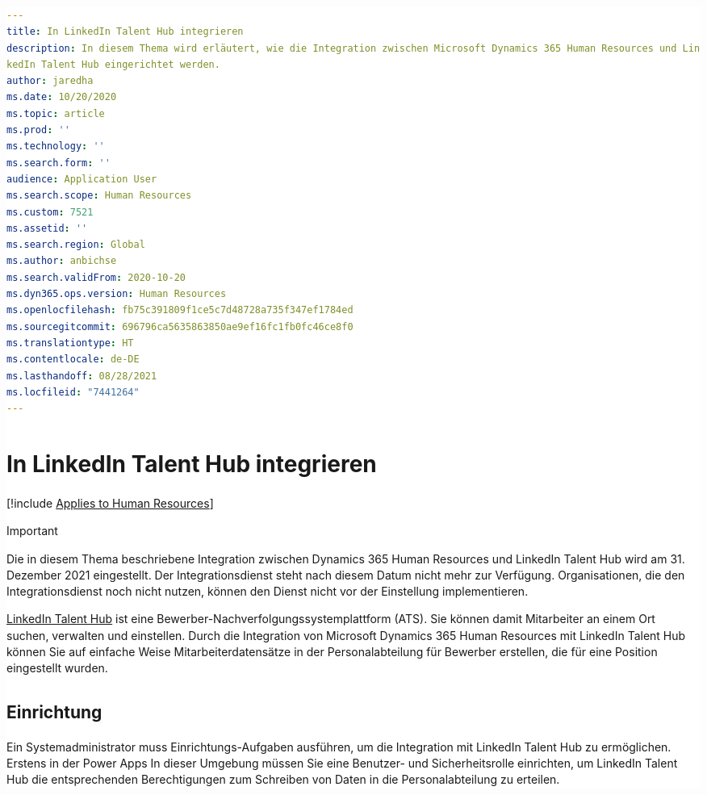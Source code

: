 ```yaml
---
title: In LinkedIn Talent Hub integrieren
description: In diesem Thema wird erläutert, wie die Integration zwischen Microsoft Dynamics 365 Human Resources und LinkedIn Talent Hub eingerichtet werden.
author: jaredha
ms.date: 10/20/2020
ms.topic: article
ms.prod: ''
ms.technology: ''
ms.search.form: ''
audience: Application User
ms.search.scope: Human Resources
ms.custom: 7521
ms.assetid: ''
ms.search.region: Global
ms.author: anbichse
ms.search.validFrom: 2020-10-20
ms.dyn365.ops.version: Human Resources
ms.openlocfilehash: fb75c391809f1ce5c7d48728a735f347ef1784ed
ms.sourcegitcommit: 696796ca5635863850ae9ef16fc1fb0fc46ce8f0
ms.translationtype: HT
ms.contentlocale: de-DE
ms.lasthandoff: 08/28/2021
ms.locfileid: "7441264"
---
```

# <a name="integrate-with-linkedin-talent-hub"></a>In LinkedIn Talent Hub integrieren

[!include [Applies to Human Resources](../includes/applies-to-hr.md)]

> [!IMPORTANT]
> Die in diesem Thema beschriebene Integration zwischen Dynamics 365 Human Resources und LinkedIn Talent Hub wird am 31. Dezember 2021 eingestellt. Der Integrationsdienst steht nach diesem Datum nicht mehr zur Verfügung. Organisationen, die den Integrationsdienst noch nicht nutzen, können den Dienst nicht vor der Einstellung implementieren.

[LinkedIn Talent Hub](https://business.linkedin.com/talent-solutions/talent-hub) ist eine Bewerber-Nachverfolgungssystemplattform (ATS). Sie können damit Mitarbeiter an einem Ort suchen, verwalten und einstellen. Durch die Integration von Microsoft Dynamics 365 Human Resources mit LinkedIn Talent Hub können Sie auf einfache Weise Mitarbeiterdatensätze in der Personalabteilung für Bewerber erstellen, die für eine Position eingestellt wurden.

## <a name="setup"></a>Einrichtung

Ein Systemadministrator muss Einrichtungs-Aufgaben ausführen, um die Integration mit LinkedIn Talent Hub zu ermöglichen. Erstens in der Power Apps In dieser Umgebung müssen Sie eine Benutzer- und Sicherheitsrolle einrichten, um LinkedIn Talent Hub die entsprechenden Berechtigungen zum Schreiben von Daten in die Personalabteilung zu erteilen.
